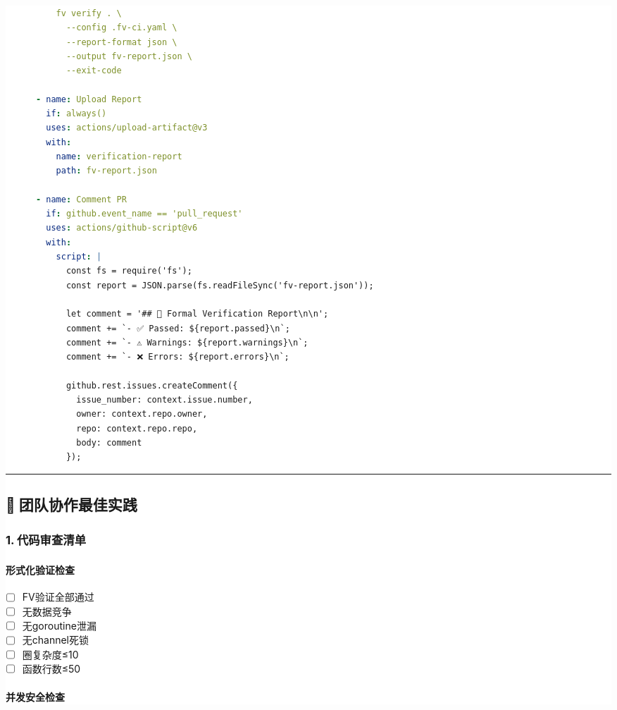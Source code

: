 ```yaml
          fv verify . \
            --config .fv-ci.yaml \
            --report-format json \
            --output fv-report.json \
            --exit-code
      
      - name: Upload Report
        if: always()
        uses: actions/upload-artifact@v3
        with:
          name: verification-report
          path: fv-report.json
      
      - name: Comment PR
        if: github.event_name == 'pull_request'
        uses: actions/github-script@v6
        with:
          script: |
            const fs = require('fs');
            const report = JSON.parse(fs.readFileSync('fv-report.json'));
            
            let comment = '## 🔬 Formal Verification Report\n\n';
            comment += `- ✅ Passed: ${report.passed}\n`;
            comment += `- ⚠️ Warnings: ${report.warnings}\n`;
            comment += `- ❌ Errors: ${report.errors}\n`;
            
            github.rest.issues.createComment({
              issue_number: context.issue.number,
              owner: context.repo.owner,
              repo: context.repo.repo,
              body: comment
            });
```

---

## 👥 团队协作最佳实践

### 1. 代码审查清单

#### 形式化验证检查

- [ ] FV验证全部通过
- [ ] 无数据竞争
- [ ] 无goroutine泄漏
- [ ] 无channel死锁
- [ ] 圈复杂度≤10
- [ ] 函数行数≤50

#### 并发安全检查
